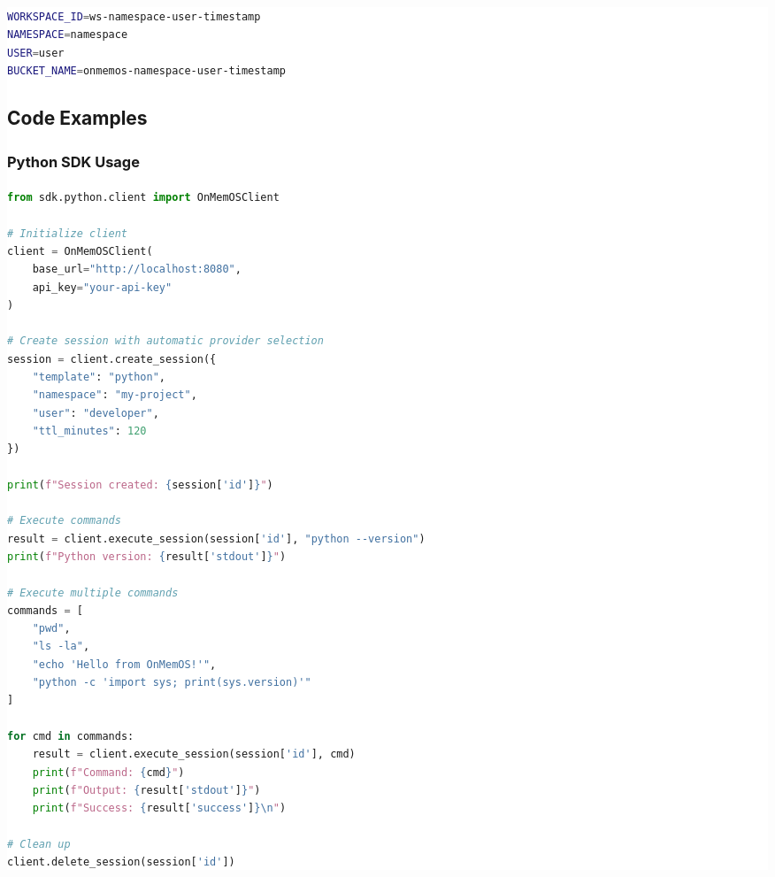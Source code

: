 ```bash
WORKSPACE_ID=ws-namespace-user-timestamp
NAMESPACE=namespace
USER=user
BUCKET_NAME=onmemos-namespace-user-timestamp
```

## Code Examples

### Python SDK Usage

```python
from sdk.python.client import OnMemOSClient

# Initialize client
client = OnMemOSClient(
    base_url="http://localhost:8080",
    api_key="your-api-key"
)

# Create session with automatic provider selection
session = client.create_session({
    "template": "python",
    "namespace": "my-project",
    "user": "developer",
    "ttl_minutes": 120
})

print(f"Session created: {session['id']}")

# Execute commands
result = client.execute_session(session['id'], "python --version")
print(f"Python version: {result['stdout']}")

# Execute multiple commands
commands = [
    "pwd",
    "ls -la",
    "echo 'Hello from OnMemOS!'",
    "python -c 'import sys; print(sys.version)'"
]

for cmd in commands:
    result = client.execute_session(session['id'], cmd)
    print(f"Command: {cmd}")
    print(f"Output: {result['stdout']}")
    print(f"Success: {result['success']}\n")

# Clean up
client.delete_session(session['id'])
```
